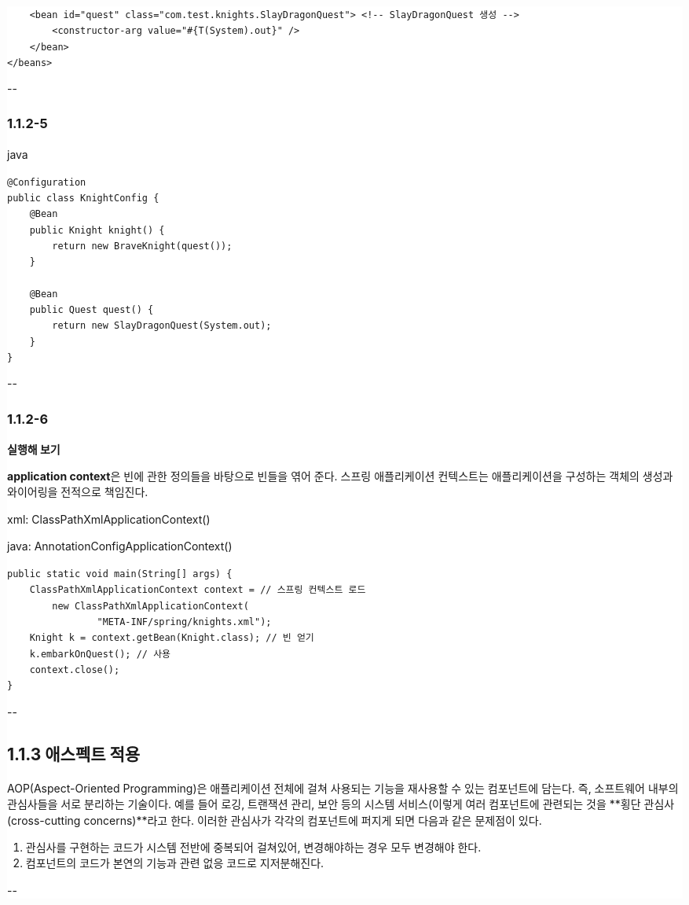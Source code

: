 		<bean id="quest" class="com.test.knights.SlayDragonQuest"> <!-- SlayDragonQuest 생성 -->
			<constructor-arg value="#{T(System).out}" />
		</bean>
	</beans>

--

### 1.1.2-5
java

	@Configuration
	public class KnightConfig {
		@Bean
		public Knight knight() {
			return new BraveKnight(quest());
		}

		@Bean
		public Quest quest() {
			return new SlayDragonQuest(System.out);
		}
	}

--

### 1.1.2-6
**실행해 보기**

**application context**은 빈에 관한 정의들을 바탕으로 빈들을 엮어 준다. 스프링 애플리케이션 컨텍스트는 애플리케이션을 구성하는 객체의 생성과 와이어링을 전적으로 책임진다.

xml: ClassPathXmlApplicationContext()

java: AnnotationConfigApplicationContext()

	public static void main(String[] args) {
		ClassPathXmlApplicationContext context = // 스프링 컨텍스트 로드
			new ClassPathXmlApplicationContext(
					"META-INF/spring/knights.xml");
		Knight k = context.getBean(Knight.class); // 빈 얻기
		k.embarkOnQuest(); // 사용
		context.close();
	}

--

## 1.1.3 애스펙트 적용
AOP(Aspect-Oriented Programming)은 애플리케이션 전체에 걸쳐 사용되는 기능을 재사용할 수 있는 컴포넌트에 담는다. 즉, 소프트웨어 내부의 관심사들을 서로 분리하는 기술이다. 예를 들어 로깅, 트랜잭션 관리, 보안 등의 시스템 서비스(이렇게 여러 컴포넌트에 관련되는 것을 **횡단 관심사(cross-cutting concerns)**라고 한다. 이러한 관심사가 각각의 컴포넌트에 퍼지게 되면 다음과 같은 문제점이 있다.

1. 관심사를 구현하는 코드가 시스템 전반에 중복되어 걸쳐있어, 변경해야하는 경우 모두 변경해야 한다.
2. 컴포넌트의 코드가 본연의 기능과 관련 없응 코드로 지저분해진다.

--
